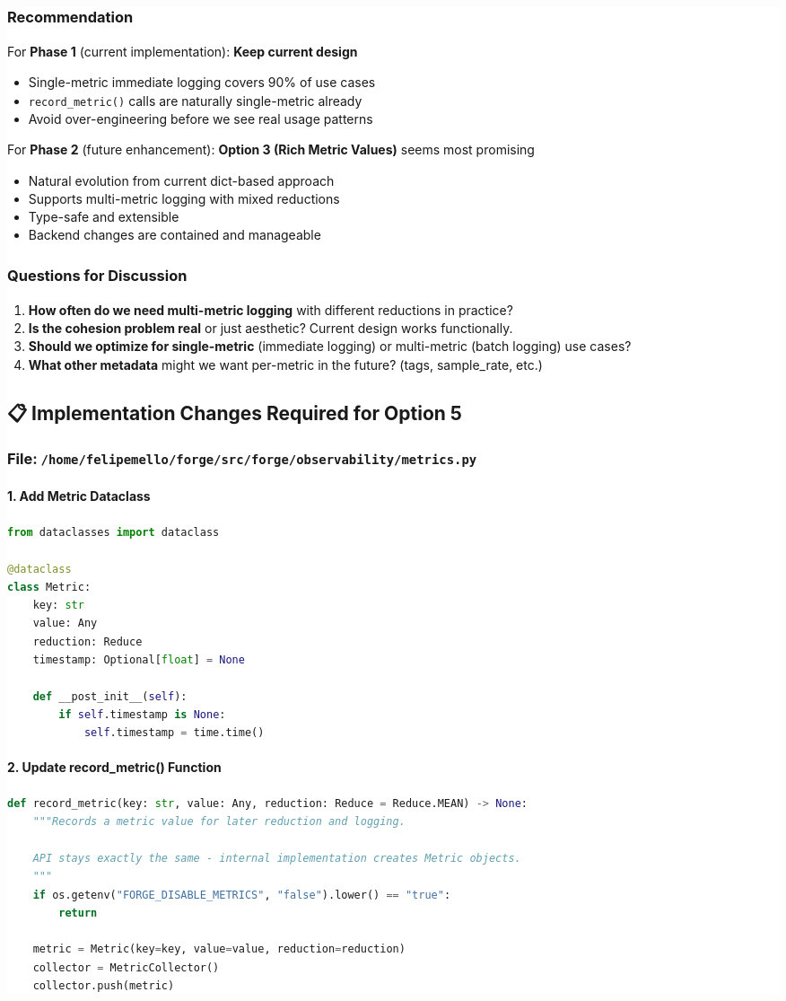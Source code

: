 ### **Recommendation**

For **Phase 1** (current implementation): **Keep current design**
- Single-metric immediate logging covers 90% of use cases
- `record_metric()` calls are naturally single-metric already
- Avoid over-engineering before we see real usage patterns

For **Phase 2** (future enhancement): **Option 3 (Rich Metric Values)** seems most promising
- Natural evolution from current dict-based approach
- Supports multi-metric logging with mixed reductions
- Type-safe and extensible
- Backend changes are contained and manageable

### **Questions for Discussion**

1. **How often do we need multi-metric logging** with different reductions in practice?
2. **Is the cohesion problem real** or just aesthetic? Current design works functionally.
3. **Should we optimize for single-metric** (immediate logging) or multi-metric (batch logging) use cases?
4. **What other metadata** might we want per-metric in the future? (tags, sample_rate, etc.)

## 📋 Implementation Changes Required for Option 5

### **File: `/home/felipemello/forge/src/forge/observability/metrics.py`**

#### **1. Add Metric Dataclass**
```python
from dataclasses import dataclass

@dataclass
class Metric:
    key: str
    value: Any
    reduction: Reduce
    timestamp: Optional[float] = None

    def __post_init__(self):
        if self.timestamp is None:
            self.timestamp = time.time()
```

#### **2. Update record_metric() Function**
```python
def record_metric(key: str, value: Any, reduction: Reduce = Reduce.MEAN) -> None:
    """Records a metric value for later reduction and logging.

    API stays exactly the same - internal implementation creates Metric objects.
    """
    if os.getenv("FORGE_DISABLE_METRICS", "false").lower() == "true":
        return

    metric = Metric(key=key, value=value, reduction=reduction)
    collector = MetricCollector()
    collector.push(metric)
```
